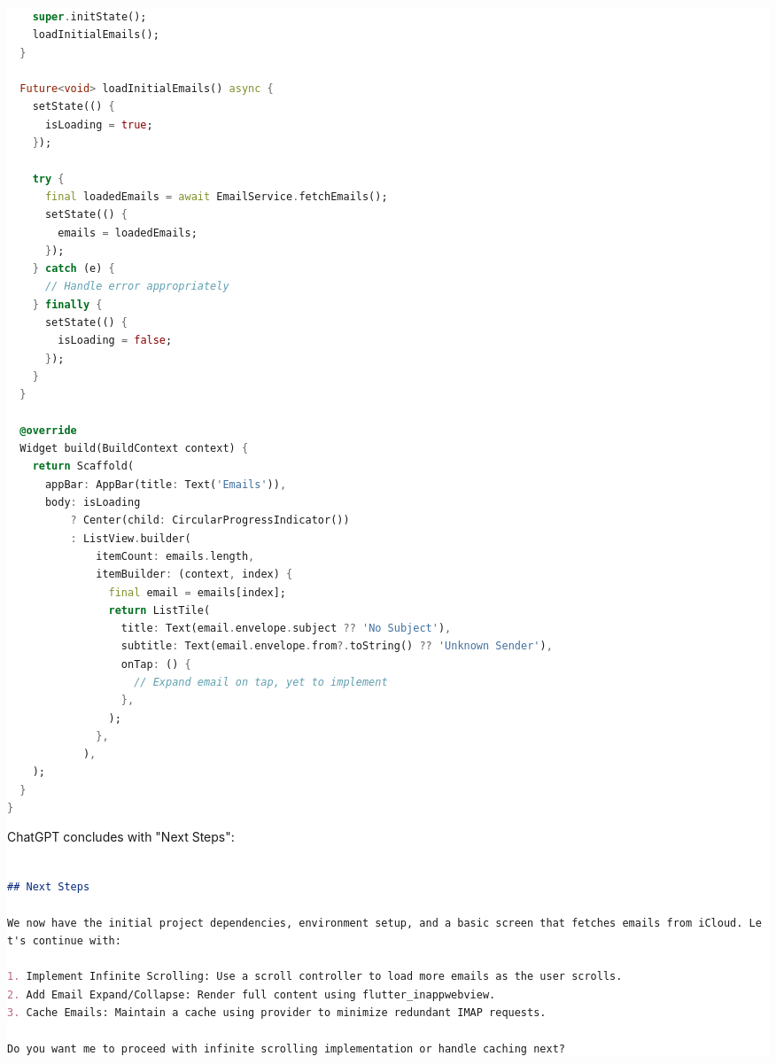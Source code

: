 ``` dart
    super.initState();
    loadInitialEmails();
  }

  Future<void> loadInitialEmails() async {
    setState(() {
      isLoading = true;
    });

    try {
      final loadedEmails = await EmailService.fetchEmails();
      setState(() {
        emails = loadedEmails;
      });
    } catch (e) {
      // Handle error appropriately
    } finally {
      setState(() {
        isLoading = false;
      });
    }
  }

  @override
  Widget build(BuildContext context) {
    return Scaffold(
      appBar: AppBar(title: Text('Emails')),
      body: isLoading
          ? Center(child: CircularProgressIndicator())
          : ListView.builder(
              itemCount: emails.length,
              itemBuilder: (context, index) {
                final email = emails[index];
                return ListTile(
                  title: Text(email.envelope.subject ?? 'No Subject'),
                  subtitle: Text(email.envelope.from?.toString() ?? 'Unknown Sender'),
                  onTap: () {
                    // Expand email on tap, yet to implement
                  },
                );
              },
            ),
    );
  }
}

```

ChatGPT concludes with "Next Steps":

``` markdown

## Next Steps

We now have the initial project dependencies, environment setup, and a basic screen that fetches emails from iCloud. Let's continue with:

1. Implement Infinite Scrolling: Use a scroll controller to load more emails as the user scrolls.
2. Add Email Expand/Collapse: Render full content using flutter_inappwebview.
3. Cache Emails: Maintain a cache using provider to minimize redundant IMAP requests.

Do you want me to proceed with infinite scrolling implementation or handle caching next?
```
